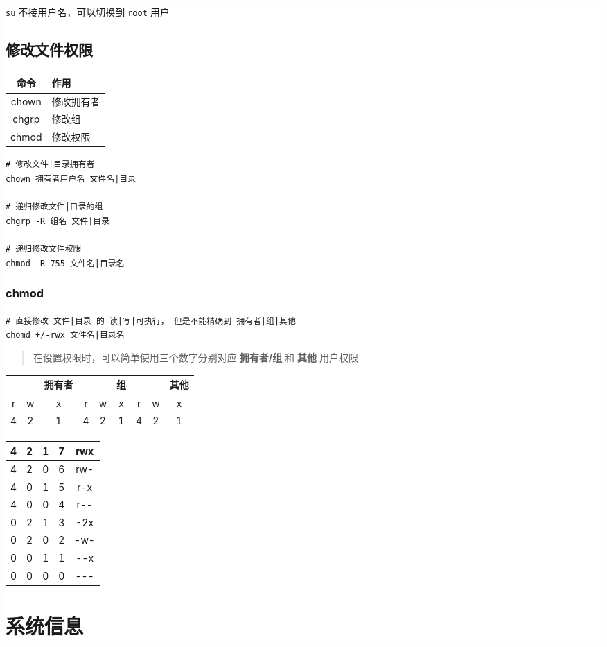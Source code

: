 `su` 不接用户名，可以切换到 `root` 用户

## 修改文件权限

| 命令  | 作用       |
| :---: | :--------- |
| chown | 修改拥有者 |
| chgrp | 修改组     |
| chmod | 修改权限   |

```shell
# 修改文件|目录拥有者
chown 拥有者用户名 文件名|目录

# 递归修改文件|目录的组
chgrp -R 组名 文件|目录

# 递归修改文件权限
chmod -R 755 文件名|目录名
```

### chmod

```shell
# 直接修改 文件|目录 的 读|写|可执行， 但是不能精确到 拥有者|组|其他
chomd +/-rwx 文件名|目录名
```

> 在设置权限时，可以简单使用三个数字分别对应 **拥有者/组** 和 **其他** 用户权限

|      |      | 拥有者 |      |      |  组  |      |      | 其他 |
| :--: | :--: | :----: | :--: | :--: | :--: | :--: | :--: | :--: |
|  r   |  w   |   x    |  r   |  w   |  x   |  r   |  w   |  x   |
|  4   |  2   |   1    |  4   |  2   |  1   |  4   |  2   |  1   |

|  4   |  2   |  1   |  7   | rwx  |
| :--: | :--: | :--: | :--: | :--: |
|  4   |  2   |  0   |  6   | rw-  |
|  4   |  0   |  1   |  5   | r-x  |
|  4   |  0   |  0   |  4   | r--  |
|  0   |  2   |  1   |  3   | -2x  |
|  0   |  2   |  0   |  2   | -w-  |
|  0   |  0   |  1   |  1   | --x  |
|  0   |  0   |  0   |  0   | ---  |

# 系统信息
